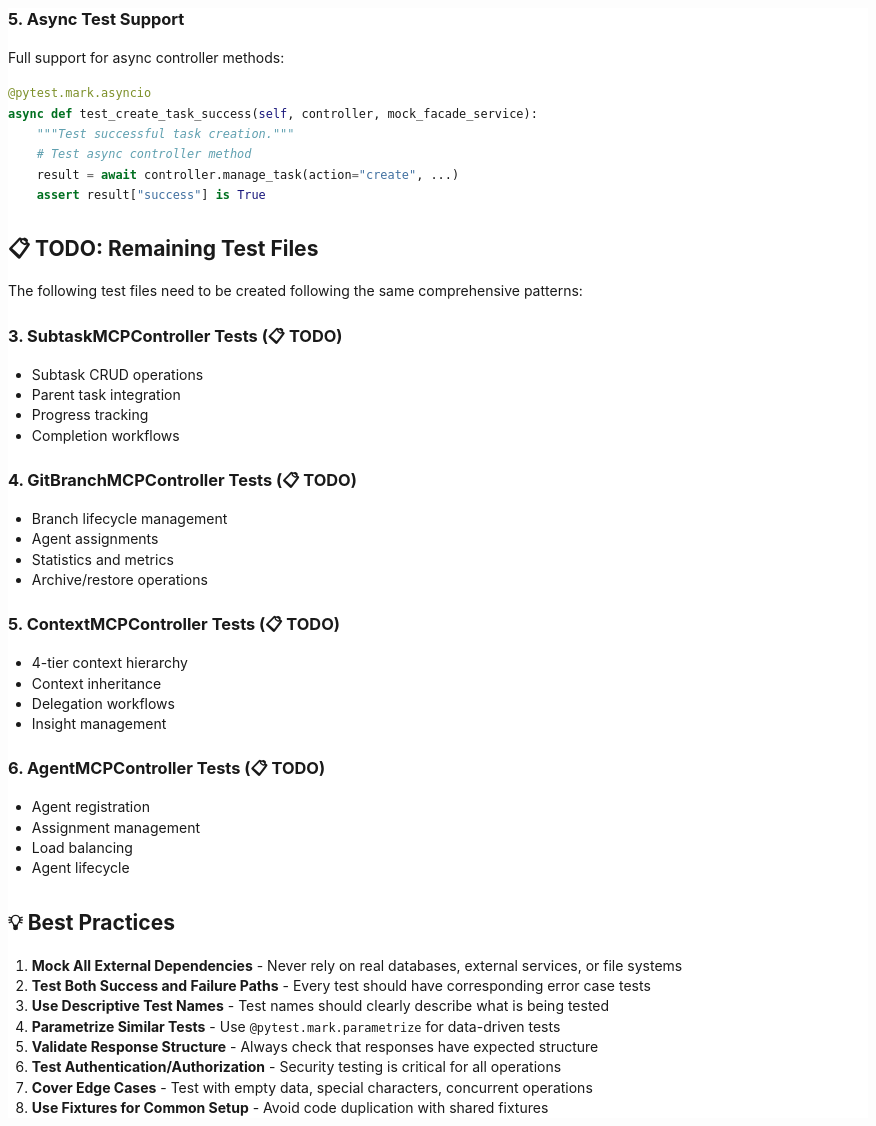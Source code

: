 
### 5. Async Test Support

Full support for async controller methods:

```python
@pytest.mark.asyncio
async def test_create_task_success(self, controller, mock_facade_service):
    """Test successful task creation."""
    # Test async controller method
    result = await controller.manage_task(action="create", ...)
    assert result["success"] is True
```

## 📋 TODO: Remaining Test Files

The following test files need to be created following the same comprehensive patterns:

### 3. SubtaskMCPController Tests (📋 TODO)
- Subtask CRUD operations
- Parent task integration
- Progress tracking
- Completion workflows

### 4. GitBranchMCPController Tests (📋 TODO)
- Branch lifecycle management
- Agent assignments
- Statistics and metrics
- Archive/restore operations

### 5. ContextMCPController Tests (📋 TODO)
- 4-tier context hierarchy
- Context inheritance
- Delegation workflows
- Insight management

### 6. AgentMCPController Tests (📋 TODO)
- Agent registration
- Assignment management
- Load balancing
- Agent lifecycle

## 💡 Best Practices

1. **Mock All External Dependencies** - Never rely on real databases, external services, or file systems
2. **Test Both Success and Failure Paths** - Every test should have corresponding error case tests
3. **Use Descriptive Test Names** - Test names should clearly describe what is being tested
4. **Parametrize Similar Tests** - Use `@pytest.mark.parametrize` for data-driven tests
5. **Validate Response Structure** - Always check that responses have expected structure
6. **Test Authentication/Authorization** - Security testing is critical for all operations
7. **Cover Edge Cases** - Test with empty data, special characters, concurrent operations
8. **Use Fixtures for Common Setup** - Avoid code duplication with shared fixtures
